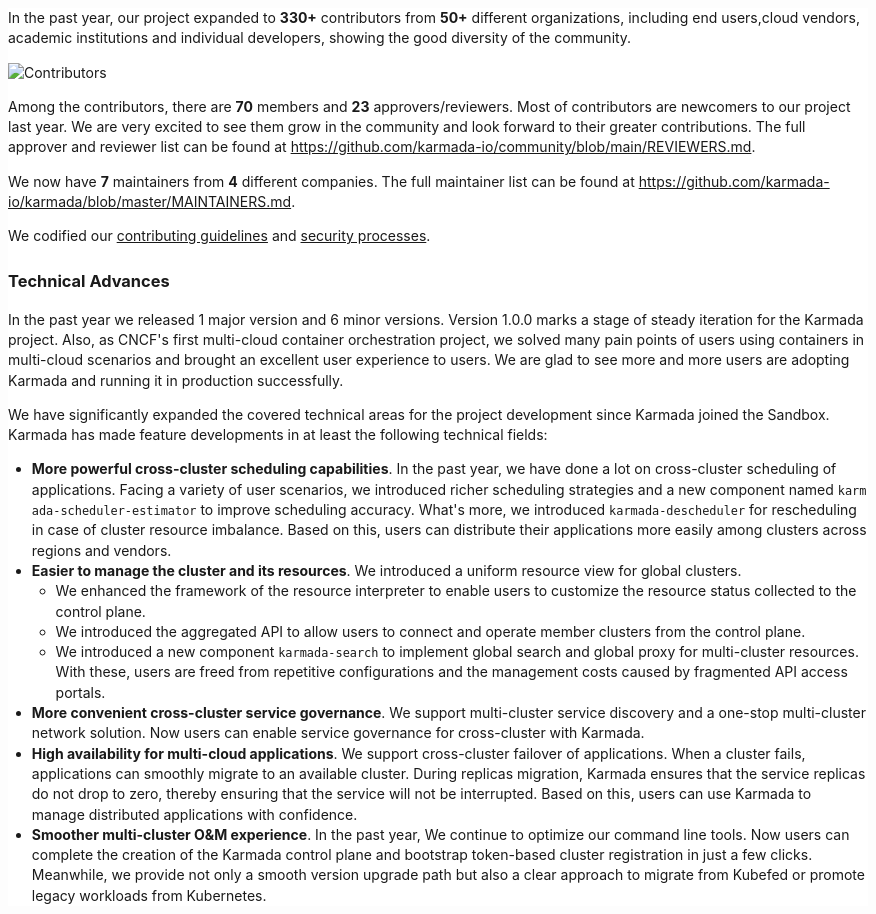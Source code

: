 In the past year, our project expanded to **330+** contributors from **50+** different organizations, including end users,cloud vendors, academic institutions and individual developers, showing the good diversity of the community.

![Contributors](https://github.com/karmada-io/community/raw/28aae23875fbf4a2ae5d0df4b478190118c16262/cncf_process/2022_karmada_annual/images/contributors.png)

Among the contributors, there are **70** members and **23** approvers/reviewers.
Most of contributors are newcomers to our project last year.
We are very excited to see them grow in the community and look forward to their greater contributions.
The full approver and reviewer list can be found at https://github.com/karmada-io/community/blob/main/REVIEWERS.md.

We now have **7** maintainers from **4** different companies.
The full maintainer list can be found at https://github.com/karmada-io/karmada/blob/master/MAINTAINERS.md.

We codified our [contributing guidelines](https://github.com/karmada-io/karmada/blob/master/CONTRIBUTING.md) and [security processes](https://github.com/karmada-io/community/blob/main/security-team/SECURITY.md).

### Technical Advances

In the past year we released 1 major version and 6 minor versions. Version 1.0.0 marks a stage of steady iteration for the Karmada project.
Also, as CNCF's first multi-cloud container orchestration project, we solved many pain points of users using containers in multi-cloud scenarios and brought an excellent user experience to users.
We are glad to see more and more users are adopting Karmada and running it in production successfully.

We have significantly expanded the covered technical areas for the project development since Karmada joined the Sandbox.
Karmada has made feature developments in at least the following technical fields:

* **More powerful cross-cluster scheduling capabilities**. In the past year, we have done a lot on cross-cluster scheduling of applications. Facing a variety of user scenarios, we introduced richer scheduling strategies and a new component named `karmada-scheduler-estimator` to improve scheduling accuracy.
  What's more, we introduced `karmada-descheduler` for rescheduling in case of cluster resource imbalance. Based on this, users can distribute their applications more easily among clusters across regions and vendors.
* **Easier to manage the cluster and its resources**. We introduced a uniform resource view for global clusters.
  - We enhanced the framework of the resource interpreter to enable users to customize the resource status collected to the control plane.
  - We introduced the aggregated API to allow users to connect and operate member clusters from the control plane.
  - We introduced a new component `karmada-search` to implement global search and global proxy for multi-cluster resources.
  With these, users are freed from repetitive configurations and the management costs caused by fragmented API access portals.
* **More convenient cross-cluster service governance**. We support multi-cluster service discovery and a one-stop multi-cluster network solution. Now users can enable service governance for cross-cluster with Karmada.
* **High availability for multi-cloud applications**. We support cross-cluster failover of applications.
  When a cluster fails, applications can smoothly migrate to an available cluster. During replicas migration, Karmada ensures that the service replicas do not drop to zero, thereby ensuring that the service will not be interrupted.
  Based on this, users can use Karmada to manage distributed applications with confidence.
* **Smoother multi-cluster O&M experience**. In the past year, We continue to optimize our command line tools. Now users can complete the creation of the Karmada control plane and bootstrap token-based cluster registration in just a few clicks.
  Meanwhile, we provide not only a smooth version upgrade path but also a clear approach to migrate from Kubefed or promote legacy workloads from Kubernetes.
